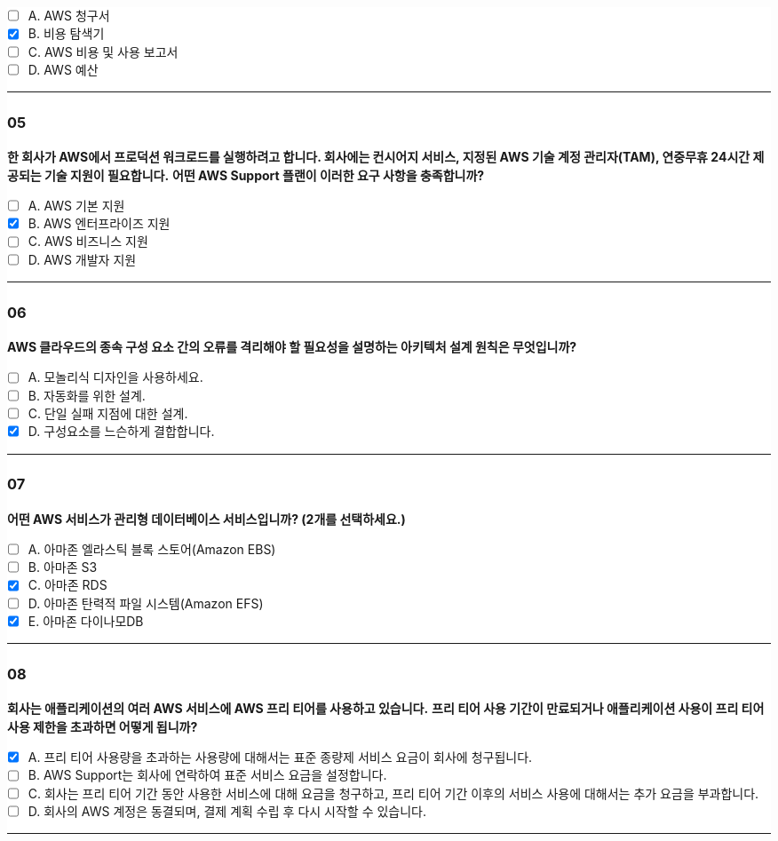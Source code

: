 - [ ] A. AWS 청구서
- [x] B. <span class="hly">비용 탐색기</span>
- [ ] C. AWS 비용 및 사용 보고서
- [ ] D. AWS 예산

---

### 05

**한 회사가 AWS에서 <span class="hly">프로덕션 워크로드</span>를 실행하려고 합니다. 회사에는<span class="hly"> 컨시어지 서비스, 지정된 AWS 기술 계정 관리자(TAM), 연중무휴 24시간 제공되는 기술 지원</span>이 필요합니다.**
**어떤 AWS Support 플랜이 이러한 요구 사항을 충족합니까?**

- [ ] A. AWS 기본 지원
- [x] B. <span class="hly">AWS 엔터프라이즈 지원</span>
- [ ] C. AWS 비즈니스 지원
- [ ] D. AWS 개발자 지원

---

### 06

**AWS 클라우드의 <span class="hly">종속 구성 요소 간의 오류를 격리해야 할 필요성을 설명</span>하는 <span class="hly">아키텍처 설계 원칙</span>은 무엇입니까?**

- [ ] A. 모놀리식 디자인을 사용하세요.
- [ ] B. 자동화를 위한 설계.
- [ ] C. 단일 실패 지점에 대한 설계.
- [x] D. <span class="hly">구성요소를 느슨하게 결합합니다.</span>

---

### 07

**어떤 AWS 서비스가 <span class="hly">관리형 데이터베이스 서비스</span>입니까? (2개를 선택하세요.)**

- [ ] A. 아마존 엘라스틱 블록 스토어(Amazon EBS)
- [ ] B. 아마존 S3
- [x] C. <span class="hly">아마존 RDS</span>
- [ ] D. 아마존 탄력적 파일 시스템(Amazon EFS)
- [x] E. <span class="hly">아마존 다이나모DB</span>

---

### 08

**회사는 애플리케이션의 여러 AWS 서비스에 AWS 프리 티어를 사용하고 있습니다.**
**<span class="hly">프리 티어 사용 기간이 만료되거나 애플리케이션 사용이 프리 티어 사용 제한을 초과</span>하면 어떻게 됩니까?**

- [x] A. <span class="hly">프리 티어 사용량을 초과하는 사용량에 대해서는 표준 종량제 서비스 요금이 회사에 청구됩니다.</span>
- [ ] B. AWS Support는 회사에 연락하여 표준 서비스 요금을 설정합니다.
- [ ] C. 회사는 프리 티어 기간 동안 사용한 서비스에 대해 요금을 청구하고, 프리 티어 기간 이후의 서비스 사용에 대해서는 추가 요금을 부과합니다.
- [ ] D. 회사의 AWS 계정은 동결되며, 결제 계획 수립 후 다시 시작할 수 있습니다.

---
